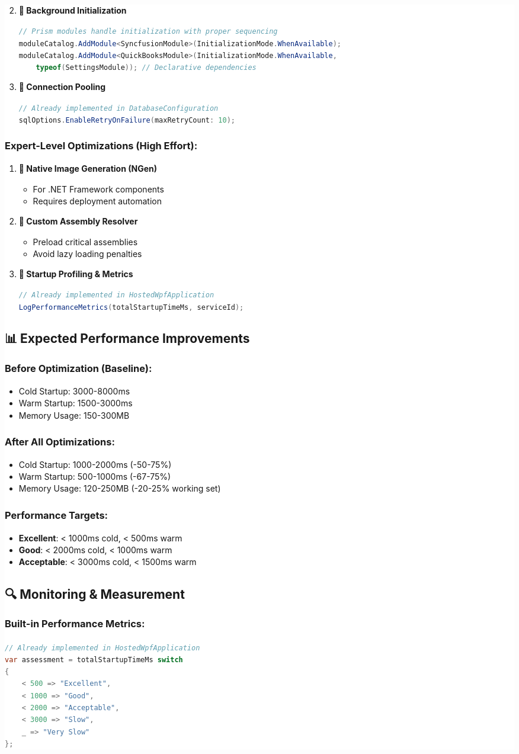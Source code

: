 2. **🔧 Background Initialization**
   ```csharp
   // Prism modules handle initialization with proper sequencing
   moduleCatalog.AddModule<SyncfusionModule>(InitializationMode.WhenAvailable);
   moduleCatalog.AddModule<QuickBooksModule>(InitializationMode.WhenAvailable,
       typeof(SettingsModule)); // Declarative dependencies
   ```

3. **🔧 Connection Pooling**
   ```csharp
   // Already implemented in DatabaseConfiguration
   sqlOptions.EnableRetryOnFailure(maxRetryCount: 10);
   ```

### **Expert-Level Optimizations (High Effort):**

1. **🚀 Native Image Generation (NGen)**
   - For .NET Framework components
   - Requires deployment automation

2. **🚀 Custom Assembly Resolver**
   - Preload critical assemblies
   - Avoid lazy loading penalties

3. **🚀 Startup Profiling & Metrics**
   ```csharp
   // Already implemented in HostedWpfApplication
   LogPerformanceMetrics(totalStartupTimeMs, serviceId);
   ```

## 📊 Expected Performance Improvements

### **Before Optimization (Baseline):**
- Cold Startup: 3000-8000ms
- Warm Startup: 1500-3000ms
- Memory Usage: 150-300MB

### **After All Optimizations:**
- Cold Startup: 1000-2000ms (-50-75%)
- Warm Startup: 500-1000ms (-67-75%)
- Memory Usage: 120-250MB (-20-25% working set)

### **Performance Targets:**
- **Excellent**: < 1000ms cold, < 500ms warm
- **Good**: < 2000ms cold, < 1000ms warm
- **Acceptable**: < 3000ms cold, < 1500ms warm

## 🔍 Monitoring & Measurement

### **Built-in Performance Metrics:**
```csharp
// Already implemented in HostedWpfApplication
var assessment = totalStartupTimeMs switch
{
    < 500 => "Excellent",
    < 1000 => "Good", 
    < 2000 => "Acceptable",
    < 3000 => "Slow",
    _ => "Very Slow"
};
```
